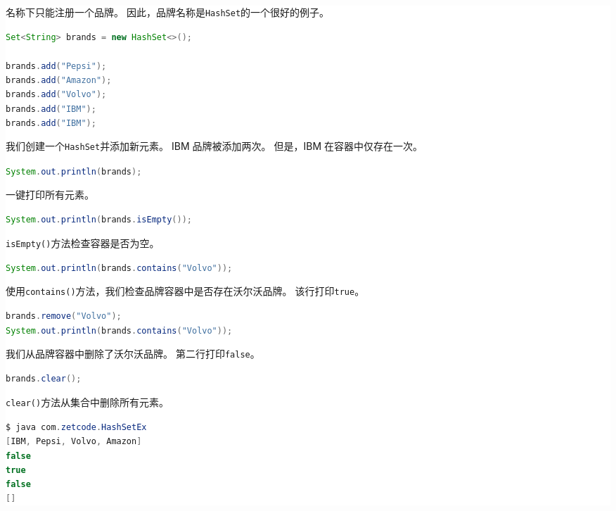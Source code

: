 名称下只能注册一个品牌。 因此，品牌名称是`HashSet`的一个很好的例子。

```java
Set<String> brands = new HashSet<>();

brands.add("Pepsi");
brands.add("Amazon");
brands.add("Volvo");
brands.add("IBM");
brands.add("IBM");

```

我们创建一个`HashSet`并添加新元素。 IBM 品牌被添加两次。 但是，IBM 在容器中仅存在一次。

```java
System.out.println(brands);   

```

一键打印所有元素。

```java
System.out.println(brands.isEmpty());

```

`isEmpty()`方法检查容器是否为空。

```java
System.out.println(brands.contains("Volvo"));

```

使用`contains()`方法，我们检查品牌容器中是否存在沃尔沃品牌。 该行打印`true`。

```java
brands.remove("Volvo");
System.out.println(brands.contains("Volvo"));

```

我们从品牌容器中删除了沃尔沃品牌。 第二行打印`false`。

```java
brands.clear();

```

`clear()`方法从集合中删除所有元素。

```java
$ java com.zetcode.HashSetEx
[IBM, Pepsi, Volvo, Amazon]
false
true
false
[]

```
